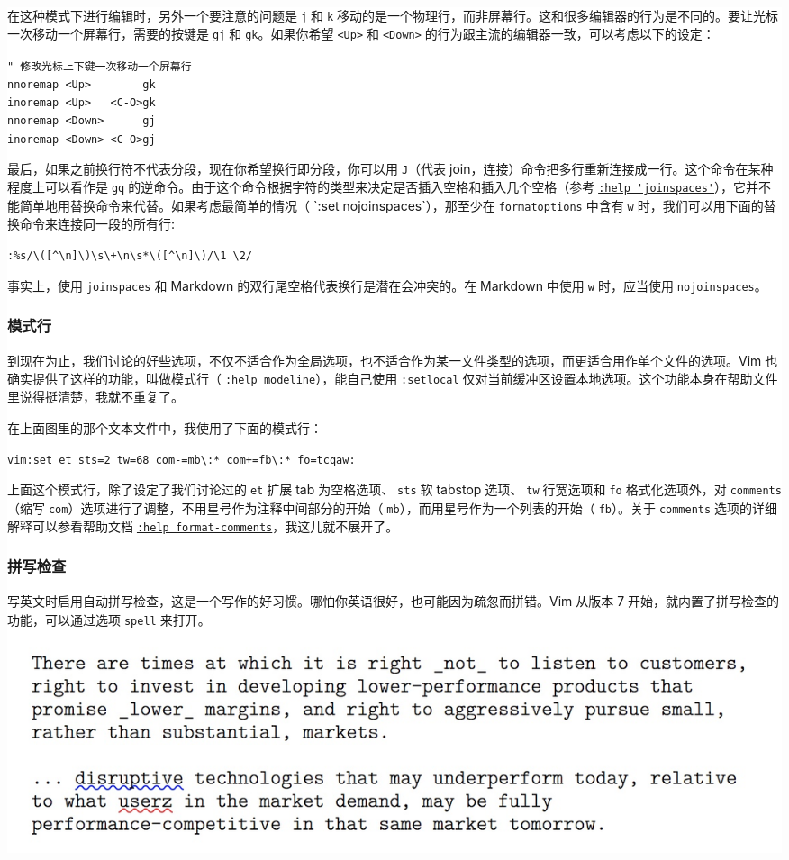 在这种模式下进行编辑时，另外一个要注意的问题是 `j` 和 `k` 移动的是一个物理行，而非屏幕行。这和很多编辑器的行为是不同的。要让光标一次移动一个屏幕行，需要的按键是 `gj` 和 `gk`。如果你希望 `<Up>` 和 `<Down>` 的行为跟主流的编辑器一致，可以考虑以下的设定：

```vim
" 修改光标上下键一次移动一个屏幕行
nnoremap <Up>        gk
inoremap <Up>   <C-O>gk
nnoremap <Down>      gj
inoremap <Down> <C-O>gj

```

最后，如果之前换行符不代表分段，现在你希望换行即分段，你可以用 `J`（代表 join，连接）命令把多行重新连接成一行。这个命令在某种程度上可以看作是 `gq` 的逆命令。由于这个命令根据字符的类型来决定是否插入空格和插入几个空格（参考 [`:help 'joinspaces'`](https://yianwillis.github.io/vimcdoc/doc/options.html#'joinspaces')），它并不能简单地用替换命令来代替。如果考虑最简单的情况（ `:set nojoinspaces`），那至少在 `formatoptions` 中含有 `w` 时，我们可以用下面的替换命令来连接同一段的所有行:

```vim
:%s/\([^\n]\)\s\+\n\s*\([^\n]\)/\1 \2/

```

事实上，使用 `joinspaces` 和 Markdown 的双行尾空格代表换行是潜在会冲突的。在 Markdown 中使用 `w` 时，应当使用 `nojoinspaces`。

### 模式行

到现在为止，我们讨论的好些选项，不仅不适合作为全局选项，也不适合作为某一文件类型的选项，而更适合用作单个文件的选项。Vim 也确实提供了这样的功能，叫做模式行（ [`:help modeline`](https://yianwillis.github.io/vimcdoc/doc/options.html#modeline)），能自己使用 `:setlocal` 仅对当前缓冲区设置本地选项。这个功能本身在帮助文件里说得挺清楚，我就不重复了。

在上面图里的那个文本文件中，我使用了下面的模式行：

```vim
vim:set et sts=2 tw=68 com-=mb\:* com+=fb\:* fo=tcqaw:

```

上面这个模式行，除了设定了我们讨论过的 `et` 扩展 tab 为空格选项、 `sts` 软 tabstop 选项、 `tw` 行宽选项和 `fo` 格式化选项外，对 `comments`（缩写 `com`）选项进行了调整，不用星号作为注释中间部分的开始（ `mb`），而用星号作为一个列表的开始（ `fb`）。关于 `comments` 选项的详细解释可以参看帮助文档 [`:help format-comments`](https://yianwillis.github.io/vimcdoc/doc/change.html#format-comments)，我这儿就不展开了。

### 拼写检查

写英文时启用自动拼写检查，这是一个写作的好习惯。哪怕你英语很好，也可能因为疏忽而拼错。Vim 从版本 7 开始，就内置了拼写检查的功能，可以通过选项 `spell` 来打开。

![FigX1.6](images/274954/a86c3c425993333ecb38dd5c7205f148.png)
